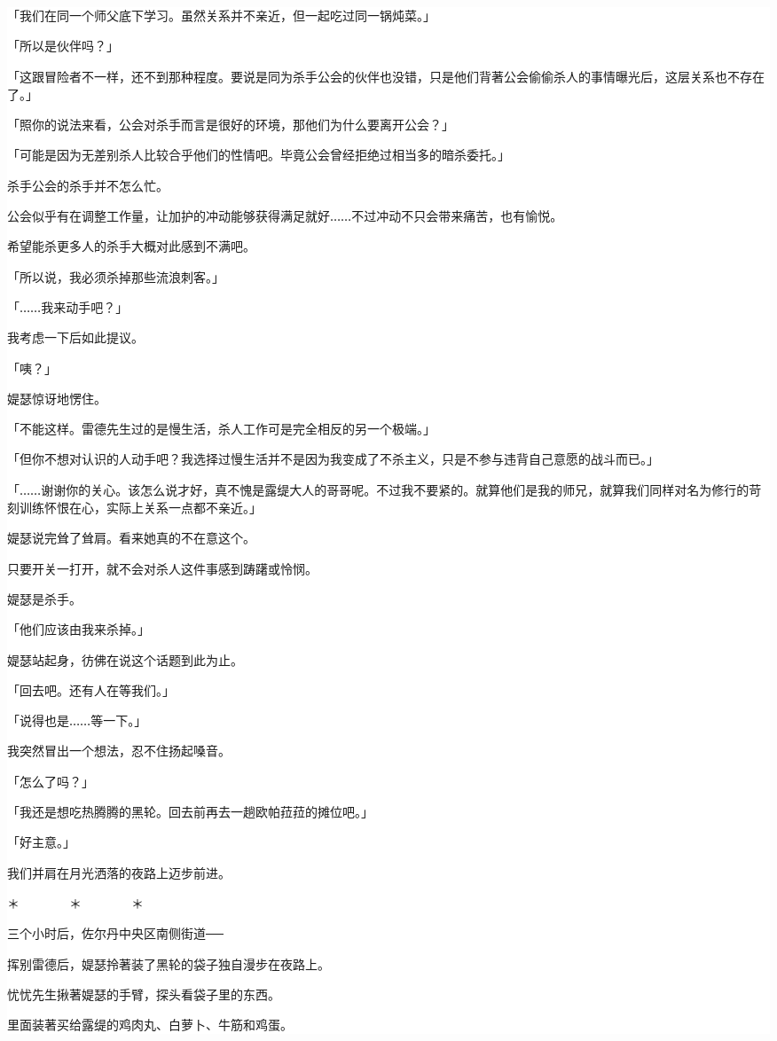 「我们在同一个师父底下学习。虽然关系并不亲近，但一起吃过同一锅炖菜。」

「所以是伙伴吗？」

「这跟冒险者不一样，还不到那种程度。要说是同为杀手公会的伙伴也没错，只是他们背著公会偷偷杀人的事情曝光后，这层关系也不存在了。」

「照你的说法来看，公会对杀手而言是很好的环境，那他们为什么要离开公会？」

「可能是因为无差别杀人比较合乎他们的性情吧。毕竟公会曾经拒绝过相当多的暗杀委托。」

杀手公会的杀手并不怎么忙。

公会似乎有在调整工作量，让加护的冲动能够获得满足就好……不过冲动不只会带来痛苦，也有愉悦。

希望能杀更多人的杀手大概对此感到不满吧。

「所以说，我必须杀掉那些流浪刺客。」

「……我来动手吧？」

我考虑一下后如此提议。

「咦？」

媞瑟惊讶地愣住。

「不能这样。雷德先生过的是慢生活，杀人工作可是完全相反的另一个极端。」

「但你不想对认识的人动手吧？我选择过慢生活并不是因为我变成了不杀主义，只是不参与违背自己意愿的战斗而已。」

「……谢谢你的关心。该怎么说才好，真不愧是露缇大人的哥哥呢。不过我不要紧的。就算他们是我的师兄，就算我们同样对名为修行的苛刻训练怀恨在心，实际上关系一点都不亲近。」

媞瑟说完耸了耸肩。看来她真的不在意这个。

只要开关一打开，就不会对杀人这件事感到踌躇或怜悯。

媞瑟是杀手。

「他们应该由我来杀掉。」

媞瑟站起身，彷佛在说这个话题到此为止。

「回去吧。还有人在等我们。」

「说得也是……等一下。」

我突然冒出一个想法，忍不住扬起嗓音。

「怎么了吗？」

「我还是想吃热腾腾的黑轮。回去前再去一趟欧帕菈菈的摊位吧。」

「好主意。」

我们并肩在月光洒落的夜路上迈步前进。

＊　　　　＊　　　　＊

三个小时后，佐尔丹中央区南侧街道──

挥别雷德后，媞瑟拎著装了黑轮的袋子独自漫步在夜路上。

忧忧先生揪著媞瑟的手臂，探头看袋子里的东西。

里面装著买给露缇的鸡肉丸、白萝卜、牛筋和鸡蛋。
